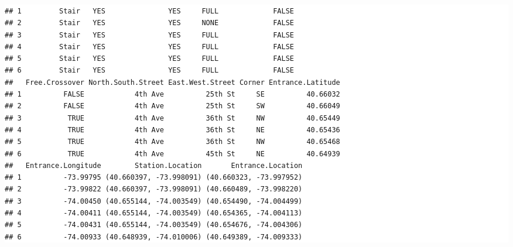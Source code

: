     ## 1         Stair   YES               YES     FULL             FALSE          
    ## 2         Stair   YES               YES     NONE             FALSE          
    ## 3         Stair   YES               YES     FULL             FALSE          
    ## 4         Stair   YES               YES     FULL             FALSE          
    ## 5         Stair   YES               YES     FULL             FALSE          
    ## 6         Stair   YES               YES     FULL             FALSE          
    ##   Free.Crossover North.South.Street East.West.Street Corner Entrance.Latitude
    ## 1          FALSE            4th Ave          25th St     SE          40.66032
    ## 2          FALSE            4th Ave          25th St     SW          40.66049
    ## 3           TRUE            4th Ave          36th St     NW          40.65449
    ## 4           TRUE            4th Ave          36th St     NE          40.65436
    ## 5           TRUE            4th Ave          36th St     NW          40.65468
    ## 6           TRUE            4th Ave          45th St     NE          40.64939
    ##   Entrance.Longitude        Station.Location       Entrance.Location
    ## 1          -73.99795 (40.660397, -73.998091) (40.660323, -73.997952)
    ## 2          -73.99822 (40.660397, -73.998091) (40.660489, -73.998220)
    ## 3          -74.00450 (40.655144, -74.003549) (40.654490, -74.004499)
    ## 4          -74.00411 (40.655144, -74.003549) (40.654365, -74.004113)
    ## 5          -74.00431 (40.655144, -74.003549) (40.654676, -74.004306)
    ## 6          -74.00933 (40.648939, -74.010006) (40.649389, -74.009333)
